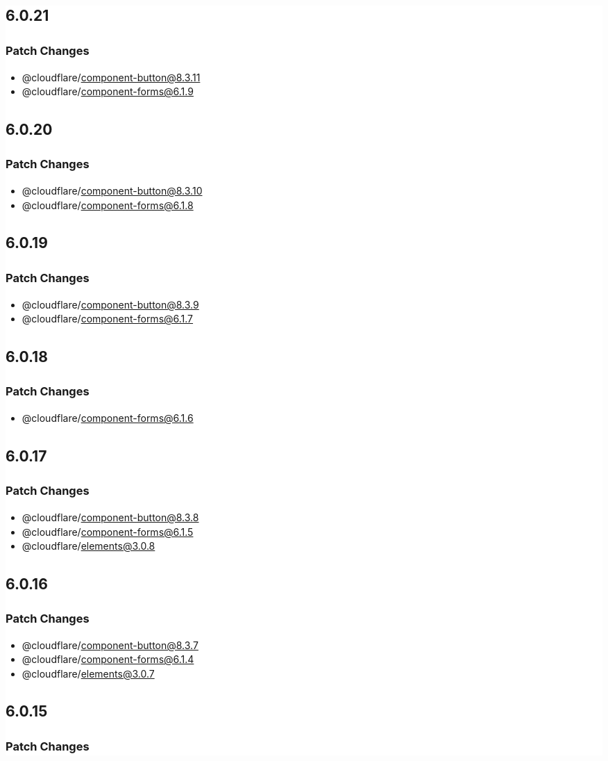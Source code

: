## 6.0.21

### Patch Changes

- @cloudflare/component-button@8.3.11
- @cloudflare/component-forms@6.1.9

## 6.0.20

### Patch Changes

- @cloudflare/component-button@8.3.10
- @cloudflare/component-forms@6.1.8

## 6.0.19

### Patch Changes

- @cloudflare/component-button@8.3.9
- @cloudflare/component-forms@6.1.7

## 6.0.18

### Patch Changes

- @cloudflare/component-forms@6.1.6

## 6.0.17

### Patch Changes

- @cloudflare/component-button@8.3.8
- @cloudflare/component-forms@6.1.5
- @cloudflare/elements@3.0.8

## 6.0.16

### Patch Changes

- @cloudflare/component-button@8.3.7
- @cloudflare/component-forms@6.1.4
- @cloudflare/elements@3.0.7

## 6.0.15

### Patch Changes
